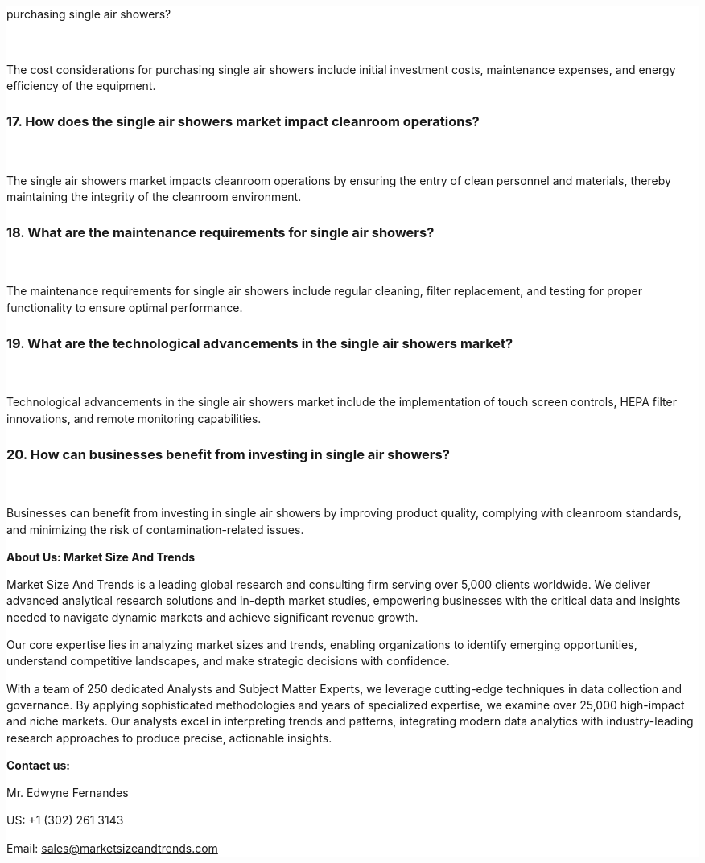 purchasing single air showers?</h3><p>&nbsp;</p><p>The cost considerations for purchasing single air showers include initial investment costs, maintenance expenses, and energy efficiency of the equipment.</p><h3>17. How does the single air showers market impact cleanroom operations?</h3><p>&nbsp;</p><p>The single air showers market impacts cleanroom operations by ensuring the entry of clean personnel and materials, thereby maintaining the integrity of the cleanroom environment.</p><h3>18. What are the maintenance requirements for single air showers?</h3><p>&nbsp;</p><p>The maintenance requirements for single air showers include regular cleaning, filter replacement, and testing for proper functionality to ensure optimal performance.</p><h3>19. What are the technological advancements in the single air showers market?</h3><p>&nbsp;</p><p>Technological advancements in the single air showers market include the implementation of touch screen controls, HEPA filter innovations, and remote monitoring capabilities.</p><h3>20. How can businesses benefit from investing in single air showers?</h3><p>&nbsp;</p><p>Businesses can benefit from investing in single air showers by improving product quality, complying with cleanroom standards, and minimizing the risk of contamination-related issues.</p></body></html></p><p><strong>About Us:&nbsp;Market Size And Trends</strong></p><p>Market Size And Trends&nbsp;is a leading global research and consulting firm serving over 5,000 clients worldwide. We deliver advanced analytical research solutions and in-depth market studies, empowering businesses with the critical data and insights needed to navigate dynamic markets and achieve significant revenue growth.</p><p>Our core expertise lies in analyzing market sizes and trends, enabling organizations to identify emerging opportunities, understand competitive landscapes, and make strategic decisions with confidence.</p><p>With a team of 250 dedicated Analysts and Subject Matter Experts, we leverage cutting-edge techniques in data collection and governance. By applying sophisticated methodologies and years of specialized expertise, we examine over 25,000 high-impact and niche markets. Our analysts excel in interpreting trends and patterns, integrating modern data analytics with industry-leading research approaches to produce precise, actionable insights.</p><p><strong>Contact us:</strong></p><p>Mr. Edwyne Fernandes</p><p>US: +1 (302) 261 3143</p><p>Email: <a href="mailto:sales@marketsizeandtrends.com">sales@marketsizeandtrends.com</a>&nbsp;</p>
